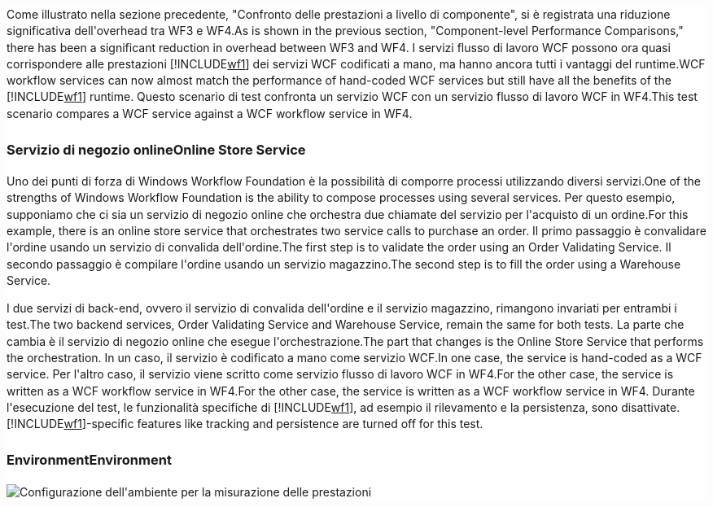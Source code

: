  <span data-ttu-id="ab892-246">Come illustrato nella sezione precedente, "Confronto delle prestazioni a livello di componente", si è registrata una riduzione significativa dell'overhead tra WF3 e WF4.</span><span class="sxs-lookup"><span data-stu-id="ab892-246">As is shown in the previous section, "Component-level Performance Comparisons," there has been a significant reduction in overhead between WF3 and WF4.</span></span>  <span data-ttu-id="ab892-247">I servizi flusso di lavoro WCF possono ora quasi corrispondere alle prestazioni [!INCLUDE[wf1](../../../includes/wf1-md.md)] dei servizi WCF codificati a mano, ma hanno ancora tutti i vantaggi del runtime.</span><span class="sxs-lookup"><span data-stu-id="ab892-247">WCF workflow services can now almost match the performance of hand-coded WCF services but still have all the benefits of the [!INCLUDE[wf1](../../../includes/wf1-md.md)] runtime.</span></span>  <span data-ttu-id="ab892-248">Questo scenario di test confronta un servizio WCF con un servizio flusso di lavoro WCF in WF4.</span><span class="sxs-lookup"><span data-stu-id="ab892-248">This test scenario compares a WCF service against a WCF workflow service in WF4.</span></span>

### <a name="online-store-service"></a><span data-ttu-id="ab892-249">Servizio di negozio online</span><span class="sxs-lookup"><span data-stu-id="ab892-249">Online Store Service</span></span>
 <span data-ttu-id="ab892-250">Uno dei punti di forza di Windows Workflow Foundation è la possibilità di comporre processi utilizzando diversi servizi.</span><span class="sxs-lookup"><span data-stu-id="ab892-250">One of the strengths of Windows Workflow Foundation is the ability to compose processes using several services.</span></span>  <span data-ttu-id="ab892-251">Per questo esempio, supponiamo che ci sia un servizio di negozio online che orchestra due chiamate del servizio per l'acquisto di un ordine.</span><span class="sxs-lookup"><span data-stu-id="ab892-251">For this example, there is an online store service that orchestrates two service calls to purchase an order.</span></span>  <span data-ttu-id="ab892-252">Il primo passaggio è convalidare l'ordine usando un servizio di convalida dell'ordine.</span><span class="sxs-lookup"><span data-stu-id="ab892-252">The first step is to validate the order using an Order Validating Service.</span></span>  <span data-ttu-id="ab892-253">Il secondo passaggio è compilare l'ordine usando un servizio magazzino.</span><span class="sxs-lookup"><span data-stu-id="ab892-253">The second step is to fill the order using a Warehouse Service.</span></span>

 <span data-ttu-id="ab892-254">I due servizi di back-end, ovvero il servizio di convalida dell'ordine e il servizio magazzino, rimangono invariati per entrambi i test.</span><span class="sxs-lookup"><span data-stu-id="ab892-254">The two backend services, Order Validating Service and Warehouse Service, remain the same for both tests.</span></span>  <span data-ttu-id="ab892-255">La parte che cambia è il servizio di negozio online che esegue l'orchestrazione.</span><span class="sxs-lookup"><span data-stu-id="ab892-255">The part that changes is the Online Store Service that performs the orchestration.</span></span>  <span data-ttu-id="ab892-256">In un caso, il servizio è codificato a mano come servizio WCF.</span><span class="sxs-lookup"><span data-stu-id="ab892-256">In one case, the service is hand-coded as a WCF service.</span></span>  <span data-ttu-id="ab892-257">Per l'altro caso, il servizio viene scritto come servizio flusso di lavoro WCF in WF4.For the other case, the service is written as a WCF workflow service in WF4.</span><span class="sxs-lookup"><span data-stu-id="ab892-257">For the other case, the service is written as a WCF workflow service in WF4.</span></span> <span data-ttu-id="ab892-258">Durante l'esecuzione del test, le funzionalità specifiche di [!INCLUDE[wf1](../../../includes/wf1-md.md)], ad esempio il rilevamento e la persistenza, sono disattivate.</span><span class="sxs-lookup"><span data-stu-id="ab892-258">[!INCLUDE[wf1](../../../includes/wf1-md.md)]-specific features like tracking and persistence are turned off for this test.</span></span>

### <a name="environment"></a><span data-ttu-id="ab892-259">Environment</span><span class="sxs-lookup"><span data-stu-id="ab892-259">Environment</span></span>
![Configurazione dell'ambiente per la misurazione delle prestazioni](./media/performance/performance-test-environment.gif)
